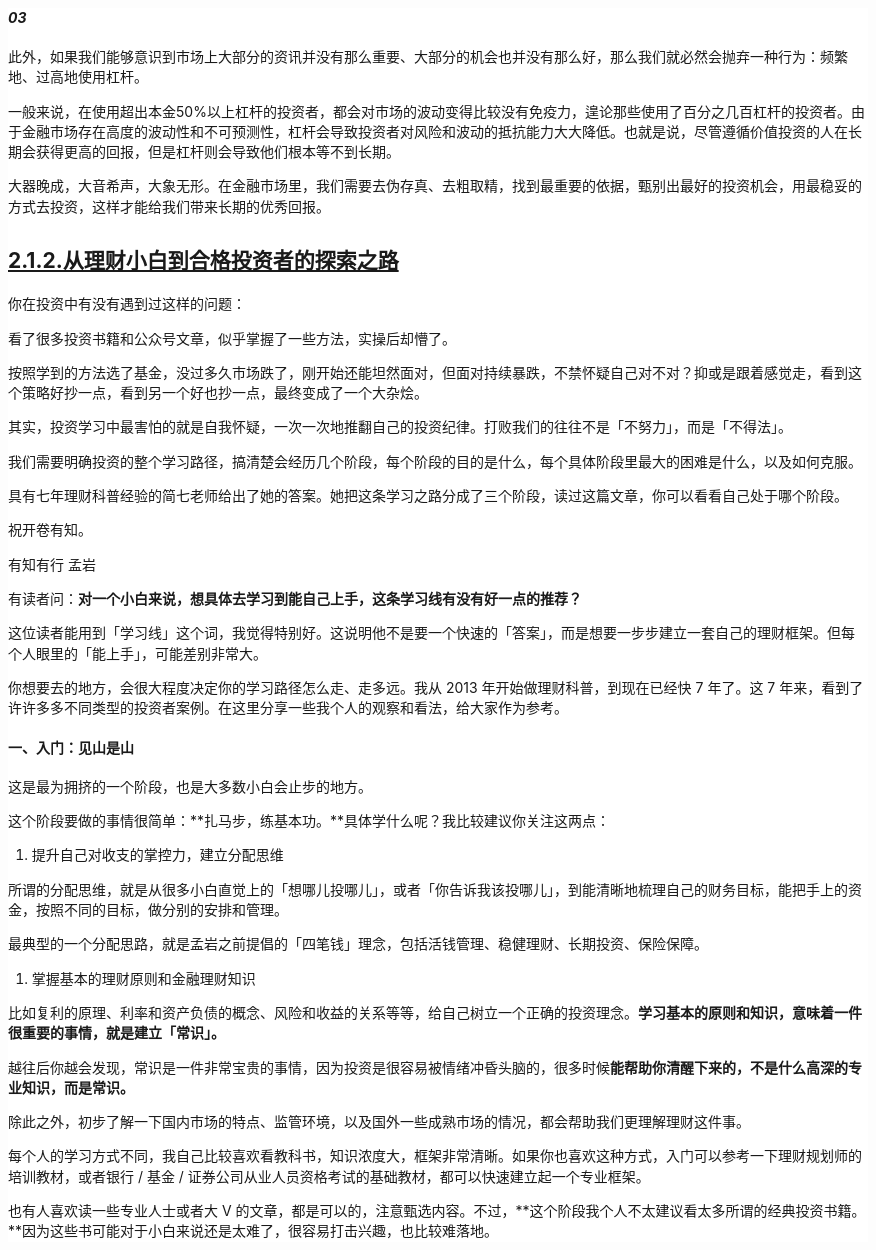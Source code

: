#### *03*

此外，如果我们能够意识到市场上大部分的资讯并没有那么重要、大部分的机会也并没有那么好，那么我们就必然会抛弃一种行为：频繁地、过高地使用杠杆。

一般来说，在使用超出本金50%以上杠杆的投资者，都会对市场的波动变得比较没有免疫力，遑论那些使用了百分之几百杠杆的投资者。由于金融市场存在高度的波动性和不可预测性，杠杆会导致投资者对风险和波动的抵抗能力大大降低。也就是说，尽管遵循价值投资的人在长期会获得更高的回报，但是杠杆则会导致他们根本等不到长期。

大器晚成，大音希声，大象无形。在金融市场里，我们需要去伪存真、去粗取精，找到最重要的依据，甄别出最好的投资机会，用最稳妥的方式去投资，这样才能给我们带来长期的优秀回报。



## [2.1.2.从理财小白到合格投资者的探索之路](https://youzhiyouxing.cn/materials/50)

你在投资中有没有遇到过这样的问题：

看了很多投资书籍和公众号文章，似乎掌握了一些方法，实操后却懵了。

按照学到的方法选了基金，没过多久市场跌了，刚开始还能坦然面对，但面对持续暴跌，不禁怀疑自己对不对？抑或是跟着感觉走，看到这个策略好抄一点，看到另一个好也抄一点，最终变成了一个大杂烩。

其实，投资学习中最害怕的就是自我怀疑，一次一次地推翻自己的投资纪律。打败我们的往往不是「不努力」，而是「不得法」。

我们需要明确投资的整个学习路径，搞清楚会经历几个阶段，每个阶段的目的是什么，每个具体阶段里最大的困难是什么，以及如何克服。

具有七年理财科普经验的简七老师给出了她的答案。她把这条学习之路分成了三个阶段，读过这篇文章，你可以看看自己处于哪个阶段。

祝开卷有知。

有知有行 孟岩

有读者问：**对一个小白来说，想具体去学习到能自己上手，这条学习线有没有好一点的推荐？**

这位读者能用到「学习线」这个词，我觉得特别好。这说明他不是要一个快速的「答案」，而是想要一步步建立一套自己的理财框架。但每个人眼里的「能上手」，可能差别非常大。

你想要去的地方，会很大程度决定你的学习路径怎么走、走多远。我从 2013 年开始做理财科普，到现在已经快 7 年了。这 7 年来，看到了许许多多不同类型的投资者案例。在这里分享一些我个人的观察和看法，给大家作为参考。

#### 一、入门：见山是山

这是最为拥挤的一个阶段，也是大多数小白会止步的地方。

这个阶段要做的事情很简单：**扎马步，练基本功。**具体学什么呢？我比较建议你关注这两点：

1. 提升自己对收支的掌控力，建立分配思维

所谓的分配思维，就是从很多小白直觉上的「想哪儿投哪儿」，或者「你告诉我该投哪儿」，到能清晰地梳理自己的财务目标，能把手上的资金，按照不同的目标，做分别的安排和管理。

最典型的一个分配思路，就是孟岩之前提倡的「四笔钱」理念，包括活钱管理、稳健理财、长期投资、保险保障。

1. 掌握基本的理财原则和金融理财知识

比如复利的原理、利率和资产负债的概念、风险和收益的关系等等，给自己树立一个正确的投资理念。**学习基本的原则和知识，意味着一件很重要的事情，就是建立「常识」。**

越往后你越会发现，常识是一件非常宝贵的事情，因为投资是很容易被情绪冲昏头脑的，很多时候**能帮助你清醒下来的，不是什么高深的专业知识，而是常识。**

除此之外，初步了解一下国内市场的特点、监管环境，以及国外一些成熟市场的情况，都会帮助我们更理解理财这件事。

每个人的学习方式不同，我自己比较喜欢看教科书，知识浓度大，框架非常清晰。如果你也喜欢这种方式，入门可以参考一下理财规划师的培训教材，或者银行 / 基金 / 证券公司从业人员资格考试的基础教材，都可以快速建立起一个专业框架。

也有人喜欢读一些专业人士或者大 V 的文章，都是可以的，注意甄选内容。不过，**这个阶段我个人不太建议看太多所谓的经典投资书籍。**因为这些书可能对于小白来说还是太难了，很容易打击兴趣，也比较难落地。
